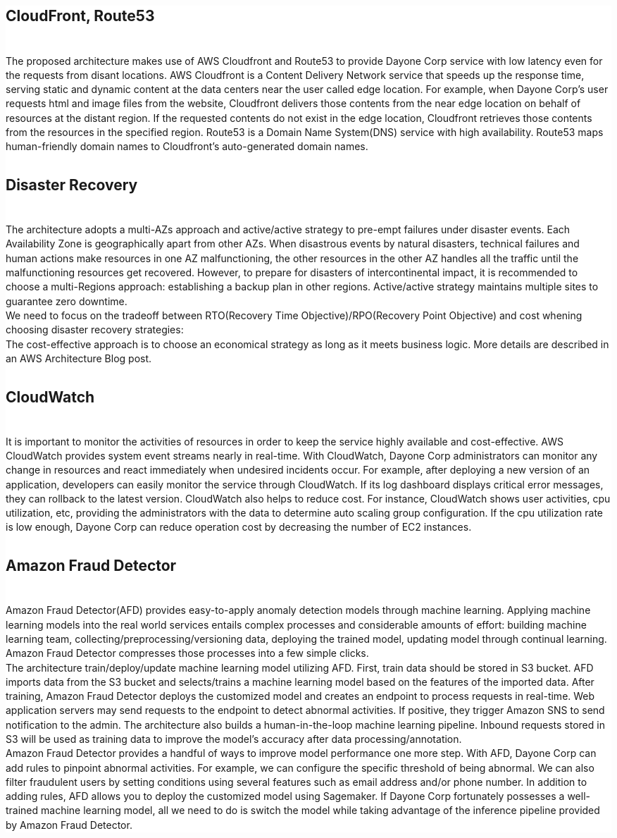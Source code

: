 ## CloudFront, Route53
<br/>The proposed architecture makes use of AWS Cloudfront and Route53 to provide Dayone Corp service with low latency even for the requests from disant locations. AWS Cloudfront is a Content Delivery Network service that speeds up the response time, serving static and dynamic content at the data centers near the user called edge location. For example, when Dayone Corp’s user requests html and image files from the website, Cloudfront delivers those contents from the near edge location on behalf of resources at the distant region. If the requested contents do not exist in the edge location, Cloudfront retrieves those contents from the resources in the specified region. Route53 is a Domain Name System(DNS) service with high availability. Route53 maps human-friendly domain names to Cloudfront’s auto-generated domain names.

## Disaster Recovery
<br/>The architecture adopts a multi-AZs approach and active/active strategy to pre-empt failures under disaster events. Each Availability Zone is geographically apart from other AZs. When disastrous events by natural disasters, technical failures and human actions make resources in one AZ malfunctioning, the other resources in the other AZ handles all the traffic until the malfunctioning resources get recovered. However, to prepare for disasters of intercontinental impact, it is recommended to choose a multi-Regions approach: establishing a backup plan in other regions. Active/active strategy maintains multiple sites to guarantee zero downtime.
<br/>We need to focus on the tradeoff between RTO(Recovery Time Objective)/RPO(Recovery Point Objective) and cost whening choosing disaster recovery strategies:
<br/>The cost-effective approach is to choose an economical strategy as long as it meets business logic. More details are described in an AWS Architecture Blog post.

## CloudWatch
<br/>It is important to monitor the activities of resources in order to keep the service highly available and cost-effective. AWS CloudWatch provides system event streams nearly in real-time. With CloudWatch, Dayone Corp administrators can monitor any change in resources and react immediately when undesired incidents occur. For example, after deploying a new version of an application, developers can easily monitor the service through CloudWatch. If its log dashboard displays critical error messages, they can rollback to the latest version. CloudWatch also helps to reduce cost. For instance, CloudWatch shows user activities, cpu utilization, etc, providing the administrators with the data to determine auto scaling group configuration. If the cpu utilization rate is low enough, Dayone Corp can reduce operation cost by decreasing the number of EC2 instances.

## Amazon Fraud Detector
<br/>Amazon Fraud Detector(AFD) provides easy-to-apply anomaly detection models through machine learning. Applying machine learning models into the real world services entails complex processes and considerable amounts of effort: building machine learning team, collecting/preprocessing/versioning data, deploying the trained model, updating model through continual learning. Amazon Fraud Detector compresses those processes into a few simple clicks.
<br/>The architecture train/deploy/update machine learning model utilizing AFD. First, train data should be stored in S3 bucket. AFD imports data from the S3 bucket and selects/trains a machine learning model based on the features of the imported data. After training, Amazon Fraud Detector deploys the customized model and creates an endpoint to process requests in real-time. Web application servers may send requests to the endpoint to detect abnormal activities. If positive, they trigger Amazon SNS to send notification to the admin. The architecture also builds a human-in-the-loop machine learning pipeline. Inbound requests stored in S3 will be used as training data to improve the model’s accuracy after data processing/annotation.
<br/>Amazon Fraud Detector provides a handful of ways to improve model performance one more step. With AFD, Dayone Corp can add rules to pinpoint abnormal activities. For example, we can configure the specific threshold of being abnormal. We can also filter fraudulent users by setting conditions using several features such as email address and/or phone number. In addition to adding rules, AFD allows you to deploy the customized model using Sagemaker. If Dayone Corp fortunately possesses a well-trained machine learning model, all we need to do is switch the model while taking advantage of the inference pipeline provided by Amazon Fraud Detector.


